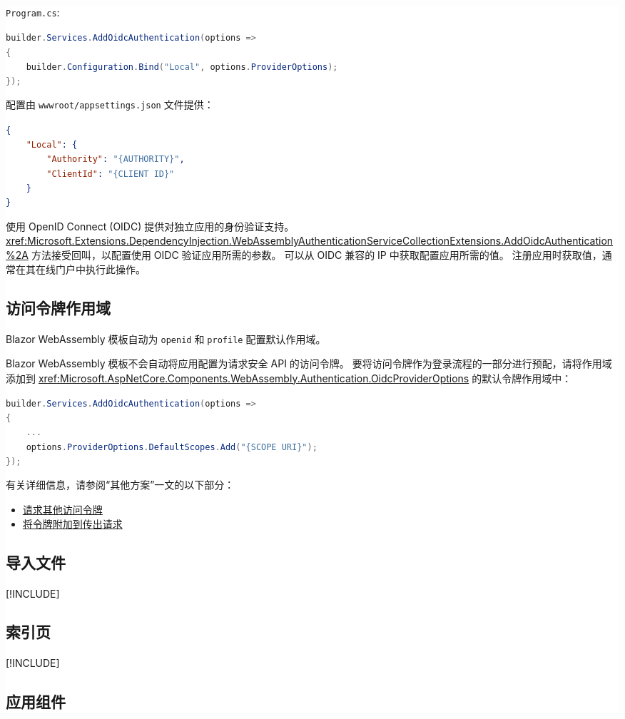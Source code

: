 `Program.cs`:

```csharp
builder.Services.AddOidcAuthentication(options =>
{
    builder.Configuration.Bind("Local", options.ProviderOptions);
});
```

配置由 `wwwroot/appsettings.json` 文件提供：

```json
{
    "Local": {
        "Authority": "{AUTHORITY}",
        "ClientId": "{CLIENT ID}"
    }
}
```

使用 OpenID Connect (OIDC) 提供对独立应用的身份验证支持。 <xref:Microsoft.Extensions.DependencyInjection.WebAssemblyAuthenticationServiceCollectionExtensions.AddOidcAuthentication%2A> 方法接受回叫，以配置使用 OIDC 验证应用所需的参数。 可以从 OIDC 兼容的 IP 中获取配置应用所需的值。 注册应用时获取值，通常在其在线门户中执行此操作。

## <a name="access-token-scopes"></a>访问令牌作用域

Blazor WebAssembly 模板自动为 `openid` 和 `profile` 配置默认作用域。

Blazor WebAssembly 模板不会自动将应用配置为请求安全 API 的访问令牌。 要将访问令牌作为登录流程的一部分进行预配，请将作用域添加到 <xref:Microsoft.AspNetCore.Components.WebAssembly.Authentication.OidcProviderOptions> 的默认令牌作用域中：

```csharp
builder.Services.AddOidcAuthentication(options =>
{
    ...
    options.ProviderOptions.DefaultScopes.Add("{SCOPE URI}");
});
```

有关详细信息，请参阅“其他方案”一文的以下部分：

* [请求其他访问令牌](xref:blazor/security/webassembly/additional-scenarios#request-additional-access-tokens)
* [将令牌附加到传出请求](xref:blazor/security/webassembly/additional-scenarios#attach-tokens-to-outgoing-requests)

## <a name="imports-file"></a>导入文件

[!INCLUDE[](~/includes/blazor-security/imports-file-standalone.md)]

## <a name="index-page"></a>索引页

[!INCLUDE[](~/includes/blazor-security/index-page-authentication.md)]

## <a name="app-component"></a>应用组件
